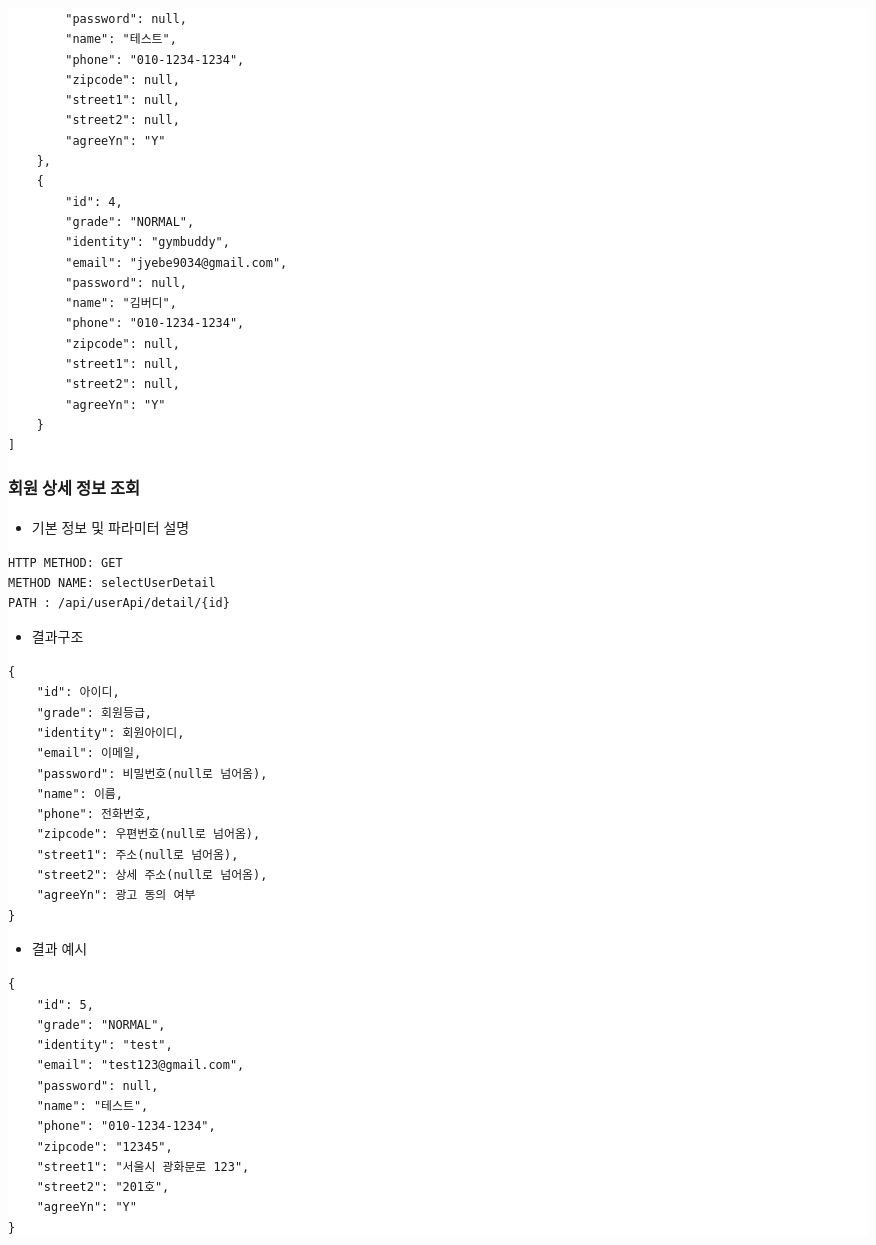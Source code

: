 ```
        "password": null,
        "name": "테스트",
        "phone": "010-1234-1234",
        "zipcode": null,
        "street1": null,
        "street2": null,
        "agreeYn": "Y"
    },
    {
        "id": 4,
        "grade": "NORMAL",
        "identity": "gymbuddy",
        "email": "jyebe9034@gmail.com",
        "password": null,
        "name": "김버디",
        "phone": "010-1234-1234",
        "zipcode": null,
        "street1": null,
        "street2": null,
        "agreeYn": "Y"
    }
]
```

### 회원 상세 정보 조회
* 기본 정보 및 파라미터 설명
```
HTTP METHOD: GET
METHOD NAME: selectUserDetail
PATH : /api/userApi/detail/{id}
```
* 결과구조
```
{
    "id": 아이디,
    "grade": 회원등급,
    "identity": 회원아이디,
    "email": 이메일,
    "password": 비밀번호(null로 넘어옴),
    "name": 이름,
    "phone": 전화번호,
    "zipcode": 우편번호(null로 넘어옴),
    "street1": 주소(null로 넘어옴),
    "street2": 상세 주소(null로 넘어옴),
    "agreeYn": 광고 동의 여부
}
```
* 결과 예시
```
{
    "id": 5,
    "grade": "NORMAL",
    "identity": "test",
    "email": "test123@gmail.com",
    "password": null,
    "name": "테스트",
    "phone": "010-1234-1234",
    "zipcode": "12345",
    "street1": "서울시 광화문로 123",
    "street2": "201호",
    "agreeYn": "Y"
}
```
